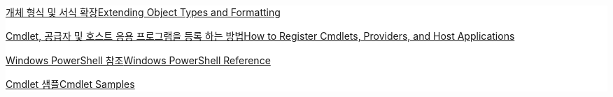 <span data-ttu-id="db2d3-153">[개체 형식 및 서식 확장](/previous-versions//ms714665(v=vs.85))</span><span class="sxs-lookup"><span data-stu-id="db2d3-153">[Extending Object Types and Formatting](/previous-versions//ms714665(v=vs.85))</span></span>

<span data-ttu-id="db2d3-154">[Cmdlet, 공급자 및 호스트 응용 프로그램을 등록 하는 방법](/previous-versions//ms714644(v=vs.85))</span><span class="sxs-lookup"><span data-stu-id="db2d3-154">[How to Register Cmdlets, Providers, and Host Applications](/previous-versions//ms714644(v=vs.85))</span></span>

[<span data-ttu-id="db2d3-155">Windows PowerShell 참조</span><span class="sxs-lookup"><span data-stu-id="db2d3-155">Windows PowerShell Reference</span></span>](../windows-powershell-reference.md)

[<span data-ttu-id="db2d3-156">Cmdlet 샘플</span><span class="sxs-lookup"><span data-stu-id="db2d3-156">Cmdlet Samples</span></span>](./cmdlet-samples.md)
